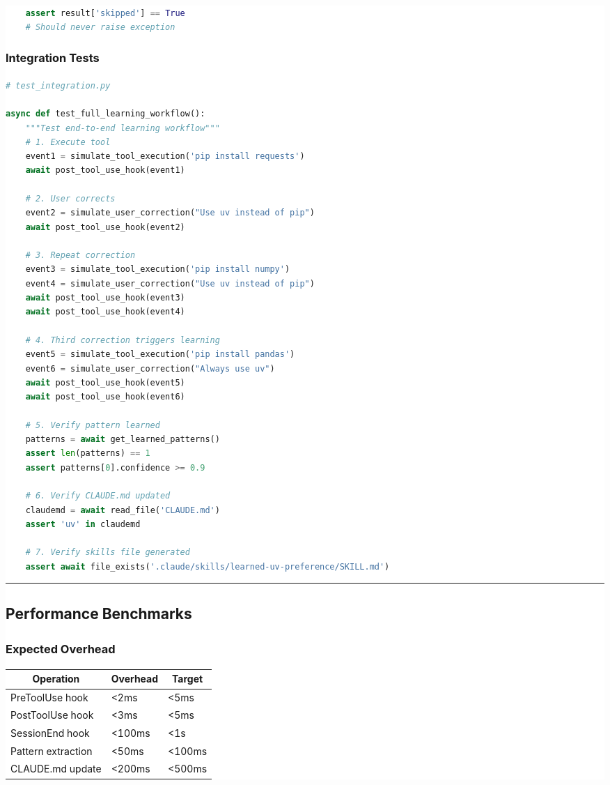 ```python
    assert result['skipped'] == True
    # Should never raise exception
```

### Integration Tests

```python
# test_integration.py

async def test_full_learning_workflow():
    """Test end-to-end learning workflow"""
    # 1. Execute tool
    event1 = simulate_tool_execution('pip install requests')
    await post_tool_use_hook(event1)

    # 2. User corrects
    event2 = simulate_user_correction("Use uv instead of pip")
    await post_tool_use_hook(event2)

    # 3. Repeat correction
    event3 = simulate_tool_execution('pip install numpy')
    event4 = simulate_user_correction("Use uv instead of pip")
    await post_tool_use_hook(event3)
    await post_tool_use_hook(event4)

    # 4. Third correction triggers learning
    event5 = simulate_tool_execution('pip install pandas')
    event6 = simulate_user_correction("Always use uv")
    await post_tool_use_hook(event5)
    await post_tool_use_hook(event6)

    # 5. Verify pattern learned
    patterns = await get_learned_patterns()
    assert len(patterns) == 1
    assert patterns[0].confidence >= 0.9

    # 6. Verify CLAUDE.md updated
    claudemd = await read_file('CLAUDE.md')
    assert 'uv' in claudemd

    # 7. Verify skills file generated
    assert await file_exists('.claude/skills/learned-uv-preference/SKILL.md')
```

---

## Performance Benchmarks

### Expected Overhead

| Operation | Overhead | Target |
|-----------|----------|--------|
| PreToolUse hook | <2ms | <5ms |
| PostToolUse hook | <3ms | <5ms |
| SessionEnd hook | <100ms | <1s |
| Pattern extraction | <50ms | <100ms |
| CLAUDE.md update | <200ms | <500ms |
